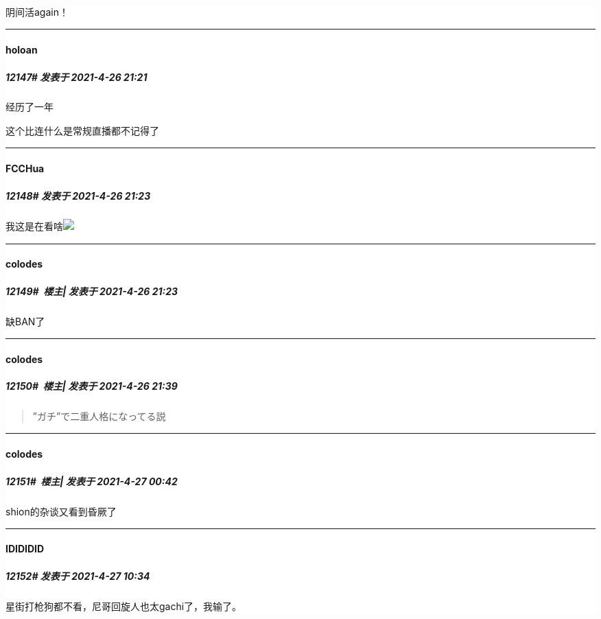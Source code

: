 
阴间活again！


*****

####  holoan  
##### 12147#       发表于 2021-4-26 21:21


经历了一年

这个比连什么是常规直播都不记得了


*****

####  FCCHua  
##### 12148#       发表于 2021-4-26 21:23


我这是在看啥<img src="https://static.saraba1st.com/image/smiley/face2017/002.png" referrerpolicy="no-referrer">


*****

####  colodes  
##### 12149#         楼主| 发表于 2021-4-26 21:23


缺BAN了


*****

####  colodes  
##### 12150#         楼主| 发表于 2021-4-26 21:39


<blockquote>”ガチ”で二重人格になってる説</blockquote>




*****

####  colodes  
##### 12151#         楼主| 发表于 2021-4-27 00:42


shion的杂谈又看到昏厥了


*****

####  IDIDIDID  
##### 12152#       发表于 2021-4-27 10:34


星街打枪狗都不看，尼哥回旋人也太gachi了，我输了。
